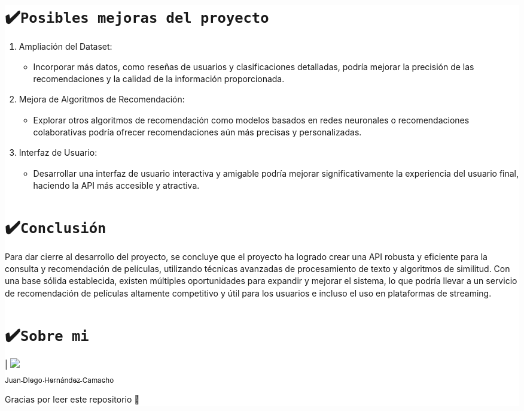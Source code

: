 
# ✔️```Posibles mejoras del proyecto```
1. Ampliación del Dataset:
    - Incorporar más datos, como reseñas de usuarios y clasificaciones detalladas, podría mejorar la precisión de las recomendaciones y la calidad de la información proporcionada.

2. Mejora de Algoritmos de Recomendación:
    - Explorar otros algoritmos de recomendación como modelos basados en redes neuronales o recomendaciones colaborativas podría ofrecer recomendaciones aún más precisas y personalizadas.

3. Interfaz de Usuario:
    - Desarrollar una interfaz de usuario interactiva y amigable podría mejorar significativamente la experiencia del usuario final, haciendo la API más accesible y atractiva.


# ✔️```Conclusión```

Para dar cierre al desarrollo del proyecto, se concluye que el proyecto ha logrado crear una API robusta y eficiente para la consulta y recomendación de películas, utilizando técnicas avanzadas de procesamiento de texto y algoritmos de similitud. Con una base sólida establecida, existen múltiples oportunidades para expandir y mejorar el sistema, lo que podría llevar a un servicio de recomendación de películas altamente competitivo y útil para los usuarios e incluso el uso en plataformas de streaming.



# ✔️```Sobre mi```

| [<img src="https://media.licdn.com/dms/image/D5603AQEnBacsLH1pnA/profile-displayphoto-shrink_800_800/0/1715214794765?e=1727913600&v=beta&t=2UKwQG8Hd4qK4Ac_R40acaT1UojfqqtOkECmPSpxs4s" width=150><br><sub>Juan DIego Hernández Camacho</sub>](https://www.linkedin.com/in/juan-diego-hernandez-camacho-5176022aa/)


Gracias por leer este repositorio 💛